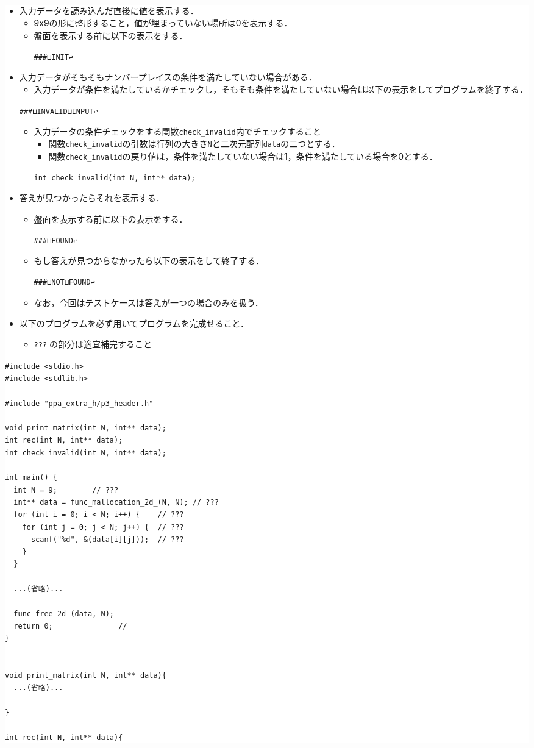 - 入力データを読み込んだ直後に値を表示する．
  - 9x9の形に整形すること，値が埋まっていない場所は0を表示する．
  - 盤面を表示する前に以下の表示をする．
    ```
    ###⊔INIT↩︎
    ````
+ 入力データがそもそもナンバープレイスの条件を満たしていない場合がある．
  - 入力データが条件を満たしているかチェックし，そもそも条件を満たしていない場合は以下の表示をしてプログラムを終了する．
  ```
  ###⊔INVALID⊔INPUT↩︎
  ```
  + 入力データの条件チェックをする関数`check_invalid`内でチェックすること
    +  関数`check_invalid`の引数は行列の大きさ`N`と二次元配列`data`の二つとする．
    +  関数`check_invalid`の戻り値は，条件を満たしていない場合は1，条件を満たしている場合を0とする．
      ```
      int check_invalid(int N, int** data);
      ```


- 答えが見つかったらそれを表示する．
  - 盤面を表示する前に以下の表示をする．
    ```
    ###⊔FOUND↩︎
    ````
  - もし答えが見つからなかったら以下の表示をして終了する．
    ```
    ###⊔NOT⊔FOUND↩︎
    ````
  - なお，今回はテストケースは答えが一つの場合のみを扱う．


- 以下のプログラムを必ず用いてプログラムを完成せること．
  + `???` の部分は適宜補完すること

```
#include <stdio.h>
#include <stdlib.h>

#include "ppa_extra_h/p3_header.h"

void print_matrix(int N, int** data);
int rec(int N, int** data);
int check_invalid(int N, int** data);

int main() {
  int N = 9;        // ???
  int** data = func_mallocation_2d_(N, N); // ???
  for (int i = 0; i < N; i++) {    // ???
    for (int j = 0; j < N; j++) {  // ???
      scanf("%d", &(data[i][j]));  // ???
    }
  }

  ...(省略)...

  func_free_2d_(data, N);
  return 0;               //
}


void print_matrix(int N, int** data){
  ...(省略)...

}

int rec(int N, int** data){
```